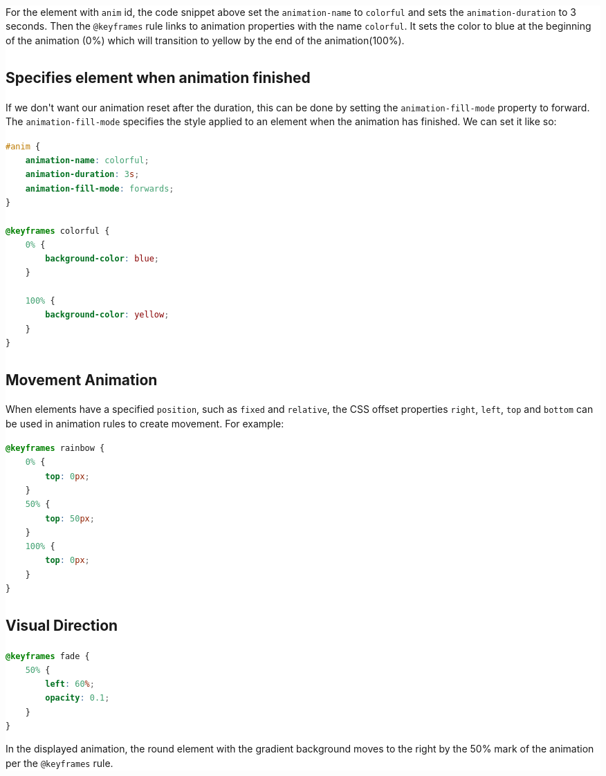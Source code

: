For the element with ```anim``` id, the code snippet above set the ```animation-name``` to ```colorful``` and sets the ```animation-duration``` to 3 seconds. Then the ```@keyframes``` rule links to animation properties with the name ```colorful```. It sets the color to blue at the beginning of the animation (0%) which will transition to yellow by the end of the animation(100%).

## Specifies element when animation finished
If we don't want our animation reset after the duration, this can be done by setting the ```animation-fill-mode``` property to forward. The ```animation-fill-mode``` specifies the style applied to an element when the animation has finished. We can set it like so:
```CSS
#anim {
	animation-name: colorful;
	animation-duration: 3s;
	animation-fill-mode: forwards;
}

@keyframes colorful {
	0% {
		background-color: blue;
	}

	100% {
		background-color: yellow;
	}
}
```

## Movement Animation
When elements have a specified ```position```, such as ```fixed``` and ```relative```, the CSS offset properties ```right```, ```left```, ```top``` and ```bottom``` can be used in animation rules to create movement. For example:
``` CSS
@keyframes rainbow {
	0% {
		top: 0px;
	}
	50% {
		top: 50px;
	}
	100% {
		top: 0px;
	}
}
```

## Visual Direction 
``` CSS
@keyframes fade {
	50% {
		left: 60%;
		opacity: 0.1;
	}
}
```
In the displayed animation, the round element with the gradient background moves to the right by the 50% mark of the animation per the `@keyframes` rule.

